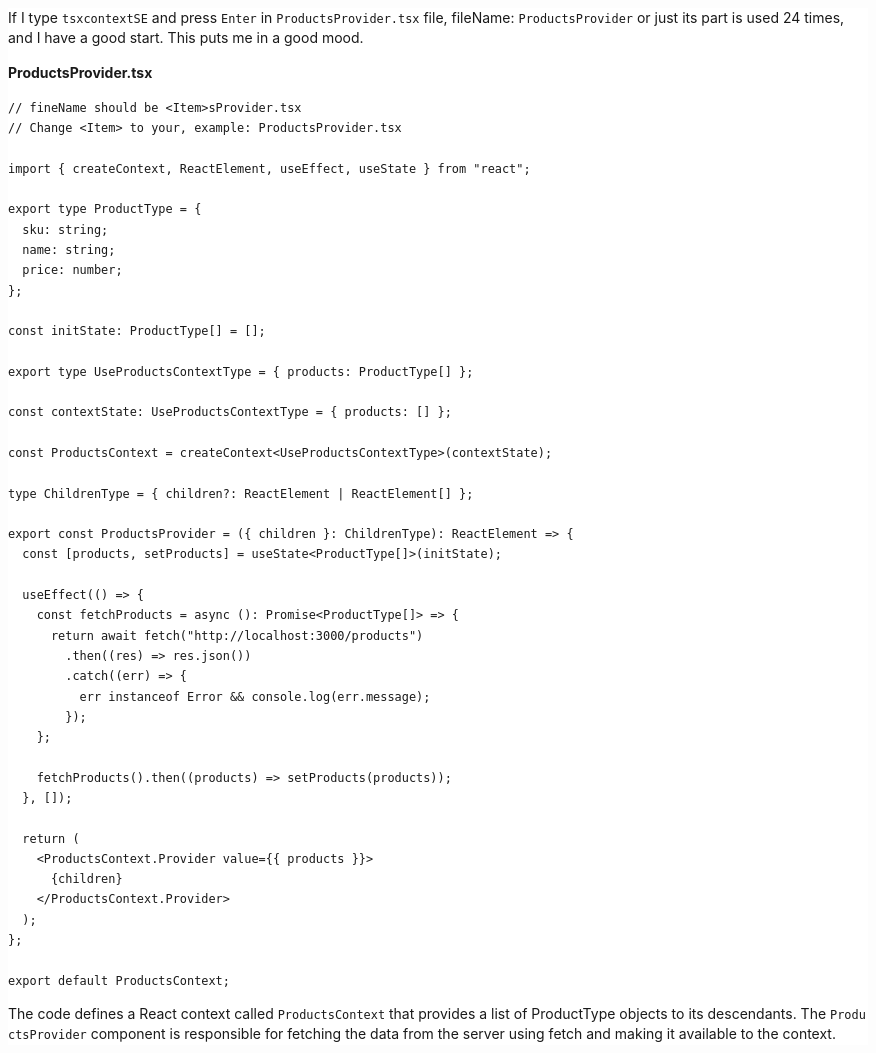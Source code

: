 If I type `tsxcontextSE` and press `Enter` in `ProductsProvider.tsx` file, fileName: `ProductsProvider` or just its part is used 24 times, and I have a good start. This puts me in a good mood.

**ProductsProvider.tsx**

```tsx
// fineName should be <Item>sProvider.tsx
// Change <Item> to your, example: ProductsProvider.tsx

import { createContext, ReactElement, useEffect, useState } from "react";

export type ProductType = {
  sku: string;
  name: string;
  price: number;
};

const initState: ProductType[] = [];

export type UseProductsContextType = { products: ProductType[] };

const contextState: UseProductsContextType = { products: [] };

const ProductsContext = createContext<UseProductsContextType>(contextState);

type ChildrenType = { children?: ReactElement | ReactElement[] };

export const ProductsProvider = ({ children }: ChildrenType): ReactElement => {
  const [products, setProducts] = useState<ProductType[]>(initState);

  useEffect(() => {
    const fetchProducts = async (): Promise<ProductType[]> => {
      return await fetch("http://localhost:3000/products")
        .then((res) => res.json())
        .catch((err) => {
          err instanceof Error && console.log(err.message);
        });
    };

    fetchProducts().then((products) => setProducts(products));
  }, []);

  return (
    <ProductsContext.Provider value={{ products }}>
      {children}
    </ProductsContext.Provider>
  );
};

export default ProductsContext;
```

The code defines a React context called `ProductsContext` that provides a list of ProductType objects to its descendants. The `ProductsProvider` component is responsible for fetching the data from the server using fetch and making it available to the context.
